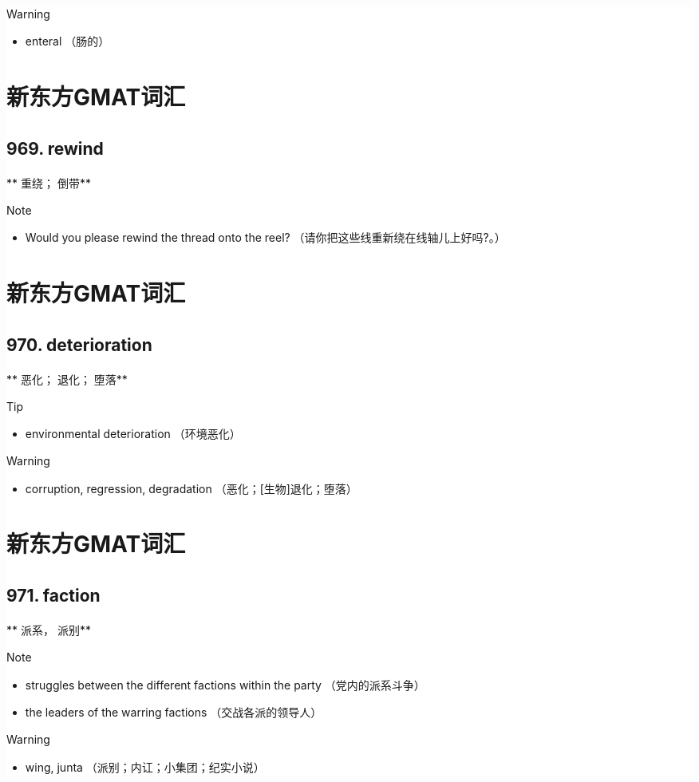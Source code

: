 > [!WARNING]
>
> - enteral （肠的）
>

# 新东方GMAT词汇

## 969. rewind

** 重绕； 倒带**

> [!NOTE]
>
> - Would you please rewind the thread onto the reel? （请你把这些线重新绕在线轴儿上好吗?。）
>

# 新东方GMAT词汇

## 970. deterioration

** 恶化； 退化； 堕落**

> [!TIP]
>
> - environmental deterioration （环境恶化）
>

> [!WARNING]
>
> - corruption, regression, degradation （恶化；[生物]退化；堕落）
>

# 新东方GMAT词汇

## 971. faction

** 派系， 派别**

> [!NOTE]
>
> - struggles between the different factions within the party （党内的派系斗争）
>
> - the leaders of the warring factions （交战各派的领导人）
>

> [!WARNING]
>
> - wing, junta （派别；内讧；小集团；纪实小说）
>
